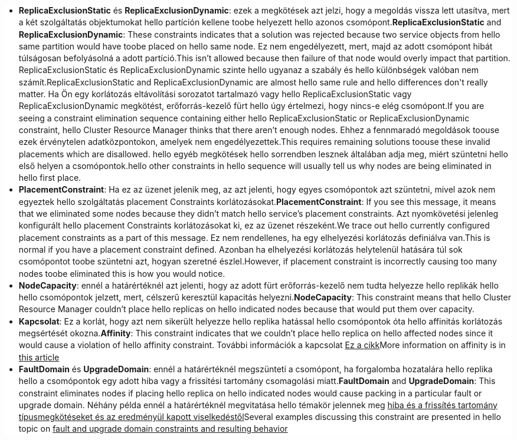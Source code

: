 * <span data-ttu-id="7d2e5-147">**ReplicaExclusionStatic** és **ReplicaExclusionDynamic**: ezek a megkötések azt jelzi, hogy a megoldás vissza lett utasítva, mert a két szolgáltatás objektumokat hello partíción kellene toobe helyezett hello azonos csomópont.</span><span class="sxs-lookup"><span data-stu-id="7d2e5-147">**ReplicaExclusionStatic** and **ReplicaExclusionDynamic**: These constraints indicates that a solution was rejected because two service objects from hello same partition would have toobe placed on hello same node.</span></span> <span data-ttu-id="7d2e5-148">Ez nem engedélyezett, mert, majd az adott csomópont hibát túlságosan befolyásolná a adott partíció.</span><span class="sxs-lookup"><span data-stu-id="7d2e5-148">This isn’t allowed because then failure of that node would overly impact that partition.</span></span> <span data-ttu-id="7d2e5-149">ReplicaExclusionStatic és ReplicaExclusionDynamic szinte hello ugyanaz a szabály és hello különbségek valóban nem számít.</span><span class="sxs-lookup"><span data-stu-id="7d2e5-149">ReplicaExclusionStatic and ReplicaExclusionDynamic are almost hello same rule and hello differences don't really matter.</span></span> <span data-ttu-id="7d2e5-150">Ha Ön egy korlátozás eltávolítási sorozatot tartalmazó vagy hello ReplicaExclusionStatic vagy ReplicaExclusionDynamic megkötést, erőforrás-kezelő fürt hello úgy értelmezi, hogy nincs-e elég csomópont.</span><span class="sxs-lookup"><span data-stu-id="7d2e5-150">If you are seeing a constraint elimination sequence containing either hello ReplicaExclusionStatic or ReplicaExclusionDynamic constraint, hello Cluster Resource Manager thinks that there aren’t enough nodes.</span></span> <span data-ttu-id="7d2e5-151">Ehhez a fennmaradó megoldások toouse ezek érvénytelen adatközpontokon, amelyek nem engedélyezettek.</span><span class="sxs-lookup"><span data-stu-id="7d2e5-151">This requires remaining solutions toouse these invalid placements which are disallowed.</span></span> <span data-ttu-id="7d2e5-152">hello egyéb megkötések hello sorrendben lesznek általában adja meg, miért szüntetni hello első helyen a csomópontok.</span><span class="sxs-lookup"><span data-stu-id="7d2e5-152">hello other constraints in hello sequence will usually tell us why nodes are being eliminated in hello first place.</span></span>
* <span data-ttu-id="7d2e5-153">**PlacementConstraint**: Ha ez az üzenet jelenik meg, az azt jelenti, hogy egyes csomópontok azt szüntetni, mivel azok nem egyeztek hello szolgáltatás placement Constraints korlátozásokat.</span><span class="sxs-lookup"><span data-stu-id="7d2e5-153">**PlacementConstraint**: If you see this message, it means that we eliminated some nodes because they didn’t match hello service’s placement constraints.</span></span> <span data-ttu-id="7d2e5-154">Azt nyomkövetési jelenleg konfigurált hello placement Constraints korlátozásokat ki, ez az üzenet részeként.</span><span class="sxs-lookup"><span data-stu-id="7d2e5-154">We trace out hello currently configured placement constraints as a part of this message.</span></span> <span data-ttu-id="7d2e5-155">Ez nem rendellenes, ha egy elhelyezési korlátozás definiálva van.</span><span class="sxs-lookup"><span data-stu-id="7d2e5-155">This is normal if you have a placement constraint defined.</span></span> <span data-ttu-id="7d2e5-156">Azonban ha elhelyezési korlátozás helytelenül hatására túl sok csomópontot toobe szüntetni azt, hogyan szeretné észlel.</span><span class="sxs-lookup"><span data-stu-id="7d2e5-156">However, if placement constraint is incorrectly causing too many nodes toobe eliminated this is how you would notice.</span></span>
* <span data-ttu-id="7d2e5-157">**NodeCapacity**: ennél a határértéknél azt jelenti, hogy az adott fürt erőforrás-kezelő nem tudta helyezze hello replikák hello hello csomópontok jelzett, mert, célszerű keresztül kapacitás helyezni.</span><span class="sxs-lookup"><span data-stu-id="7d2e5-157">**NodeCapacity**: This constraint means that hello Cluster Resource Manager couldn’t place hello replicas on hello indicated nodes because that would put them over capacity.</span></span>
* <span data-ttu-id="7d2e5-158">**Kapcsolat**: Ez a korlát, hogy azt nem sikerült helyezze hello replika hatással hello csomópontok óta hello affinitás korlátozás megsértését okozna.</span><span class="sxs-lookup"><span data-stu-id="7d2e5-158">**Affinity**: This constraint indicates that we couldn’t place hello replica on hello affected nodes since it would cause a violation of hello affinity constraint.</span></span> <span data-ttu-id="7d2e5-159">További információk a kapcsolat [Ez a cikk](service-fabric-cluster-resource-manager-advanced-placement-rules-affinity.md)</span><span class="sxs-lookup"><span data-stu-id="7d2e5-159">More information on affinity is in [this article](service-fabric-cluster-resource-manager-advanced-placement-rules-affinity.md)</span></span>
* <span data-ttu-id="7d2e5-160">**FaultDomain** és **UpgradeDomain**: ennél a határértéknél megszünteti a csomópont, ha forgalomba hozatalára hello replika hello a csomópontok egy adott hiba vagy a frissítési tartomány csomagolási miatt.</span><span class="sxs-lookup"><span data-stu-id="7d2e5-160">**FaultDomain** and **UpgradeDomain**: This constraint eliminates nodes if placing hello replica on hello indicated nodes would cause packing in a particular fault or upgrade domain.</span></span> <span data-ttu-id="7d2e5-161">Néhány példa ennél a határértéknél megvitatása hello témakör jelennek meg [hiba és a frissítés tartomány típusmegkötéseket és az eredményül kapott viselkedéstől](service-fabric-cluster-resource-manager-cluster-description.md)</span><span class="sxs-lookup"><span data-stu-id="7d2e5-161">Several examples discussing this constraint are presented in hello topic on [fault and upgrade domain constraints and resulting behavior](service-fabric-cluster-resource-manager-cluster-description.md)</span></span>